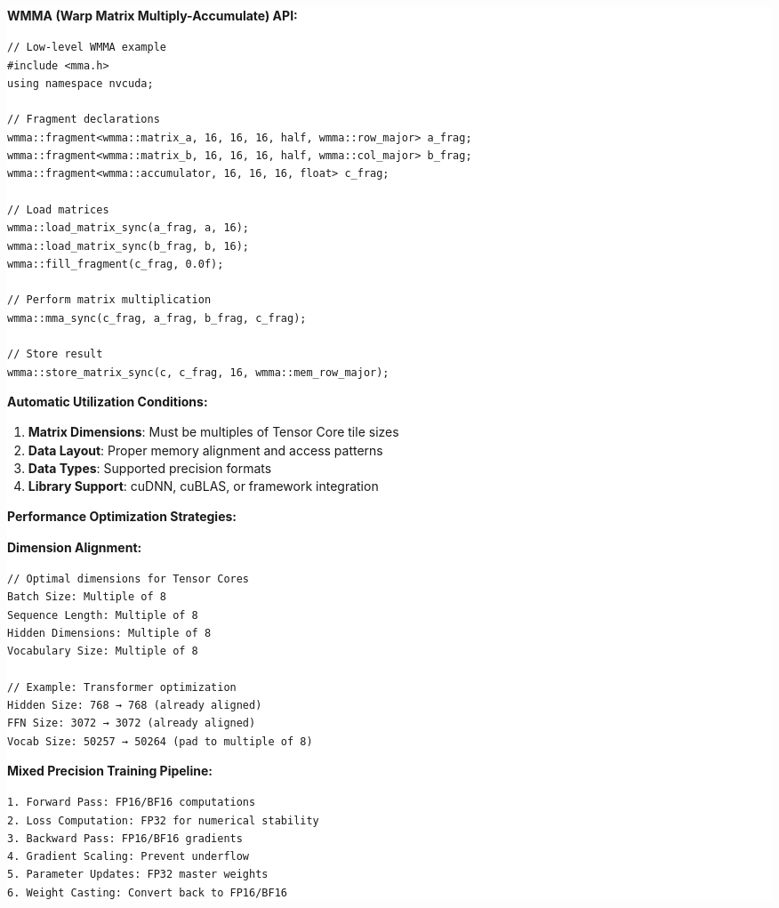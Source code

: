 **WMMA (Warp Matrix Multiply-Accumulate) API:**
```cuda
// Low-level WMMA example
#include <mma.h>
using namespace nvcuda;

// Fragment declarations
wmma::fragment<wmma::matrix_a, 16, 16, 16, half, wmma::row_major> a_frag;
wmma::fragment<wmma::matrix_b, 16, 16, 16, half, wmma::col_major> b_frag;
wmma::fragment<wmma::accumulator, 16, 16, 16, float> c_frag;

// Load matrices
wmma::load_matrix_sync(a_frag, a, 16);
wmma::load_matrix_sync(b_frag, b, 16);
wmma::fill_fragment(c_frag, 0.0f);

// Perform matrix multiplication
wmma::mma_sync(c_frag, a_frag, b_frag, c_frag);

// Store result
wmma::store_matrix_sync(c, c_frag, 16, wmma::mem_row_major);
```

**Automatic Utilization Conditions:**
1. **Matrix Dimensions**: Must be multiples of Tensor Core tile sizes
2. **Data Layout**: Proper memory alignment and access patterns
3. **Data Types**: Supported precision formats
4. **Library Support**: cuDNN, cuBLAS, or framework integration

**Performance Optimization Strategies:**

**Dimension Alignment:**
```
// Optimal dimensions for Tensor Cores
Batch Size: Multiple of 8
Sequence Length: Multiple of 8  
Hidden Dimensions: Multiple of 8
Vocabulary Size: Multiple of 8

// Example: Transformer optimization
Hidden Size: 768 → 768 (already aligned)
FFN Size: 3072 → 3072 (already aligned)
Vocab Size: 50257 → 50264 (pad to multiple of 8)
```

**Mixed Precision Training Pipeline:**
```
1. Forward Pass: FP16/BF16 computations
2. Loss Computation: FP32 for numerical stability
3. Backward Pass: FP16/BF16 gradients
4. Gradient Scaling: Prevent underflow
5. Parameter Updates: FP32 master weights
6. Weight Casting: Convert back to FP16/BF16
```
